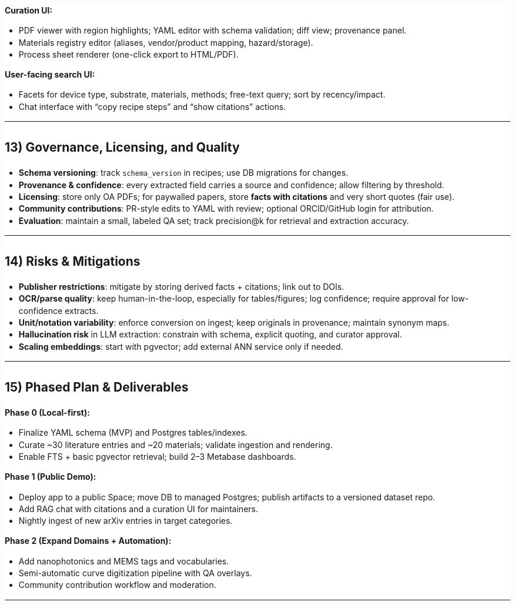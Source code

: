 **Curation UI:**
- PDF viewer with region highlights; YAML editor with schema validation; diff view; provenance panel.
- Materials registry editor (aliases, vendor/product mapping, hazard/storage).
- Process sheet renderer (one-click export to HTML/PDF).

**User-facing search UI:**
- Facets for device type, substrate, materials, methods; free-text query; sort by recency/impact.
- Chat interface with “copy recipe steps” and “show citations” actions.

---

## 13) Governance, Licensing, and Quality
- **Schema versioning**: track `schema_version` in recipes; use DB migrations for changes.
- **Provenance & confidence**: every extracted field carries a source and confidence; allow filtering by threshold.
- **Licensing**: store only OA PDFs; for paywalled papers, store **facts with citations** and very short quotes (fair use).
- **Community contributions**: PR-style edits to YAML with review; optional ORCID/GitHub login for attribution.
- **Evaluation**: maintain a small, labeled QA set; track precision@k for retrieval and extraction accuracy.

---

## 14) Risks & Mitigations
- **Publisher restrictions**: mitigate by storing derived facts + citations; link out to DOIs.
- **OCR/parse quality**: keep human-in-the-loop, especially for tables/figures; log confidence; require approval for low-confidence extracts.
- **Unit/notation variability**: enforce conversion on ingest; keep originals in provenance; maintain synonym maps.
- **Hallucination risk** in LLM extraction: constrain with schema, explicit quoting, and curator approval.
- **Scaling embeddings**: start with pgvector; add external ANN service only if needed.

---

## 15) Phased Plan & Deliverables
**Phase 0 (Local-first):**
- Finalize YAML schema (MVP) and Postgres tables/indexes.
- Curate ~30 literature entries and ~20 materials; validate ingestion and rendering.
- Enable FTS + basic pgvector retrieval; build 2–3 Metabase dashboards.

**Phase 1 (Public Demo):**
- Deploy app to a public Space; move DB to managed Postgres; publish artifacts to a versioned dataset repo.
- Add RAG chat with citations and a curation UI for maintainers.
- Nightly ingest of new arXiv entries in target categories.

**Phase 2 (Expand Domains + Automation):**
- Add nanophotonics and MEMS tags and vocabularies.
- Semi-automatic curve digitization pipeline with QA overlays.
- Community contribution workflow and moderation.

---